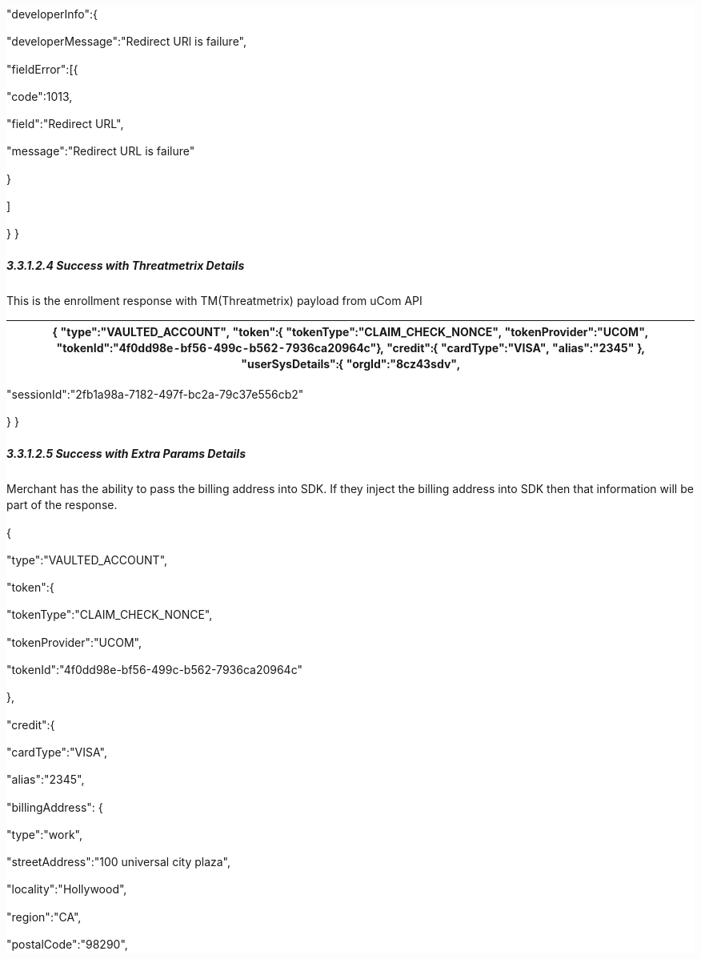 "developerInfo":{

"developerMessage":"Redirect URl is failure",

"fieldError":[{

"code":1013,

"field":"Redirect URL",

"message":"Redirect URL is failure"

}

]

} }

##### 3.3.1.2.4 Success with Threatmetrix Details

This is the enrollment response with TM(Threatmetrix) payload from uCom API

| { "type":"VAULTED\_ACCOUNT", "token":{ "tokenType":"CLAIM\_CHECK\_NONCE", "tokenProvider":"UCOM", "tokenId":"4f0dd98e-bf56-499c-b562-7936ca20964c"}, "credit":{ "cardType":"VISA", "alias":"2345" }, "userSysDetails":{ "orgId":"8cz43sdv", |
| --- |

"sessionId":"2fb1a98a-7182-497f-bc2a-79c37e556cb2"

} }

##### 3.3.1.2.5 Success with Extra Params Details

Merchant has the ability to pass the billing address into SDK. If they inject the billing address into SDK then that information will be part of the response.

{

"type":"VAULTED\_ACCOUNT",

"token":{

"tokenType":"CLAIM\_CHECK\_NONCE",

"tokenProvider":"UCOM",

"tokenId":"4f0dd98e-bf56-499c-b562-7936ca20964c"

},

"credit":{

"cardType":"VISA",

"alias":"2345",

"billingAddress": {

"type":"work",

"streetAddress":"100 universal city plaza",

"locality":"Hollywood",

"region":"CA",

"postalCode":"98290",
